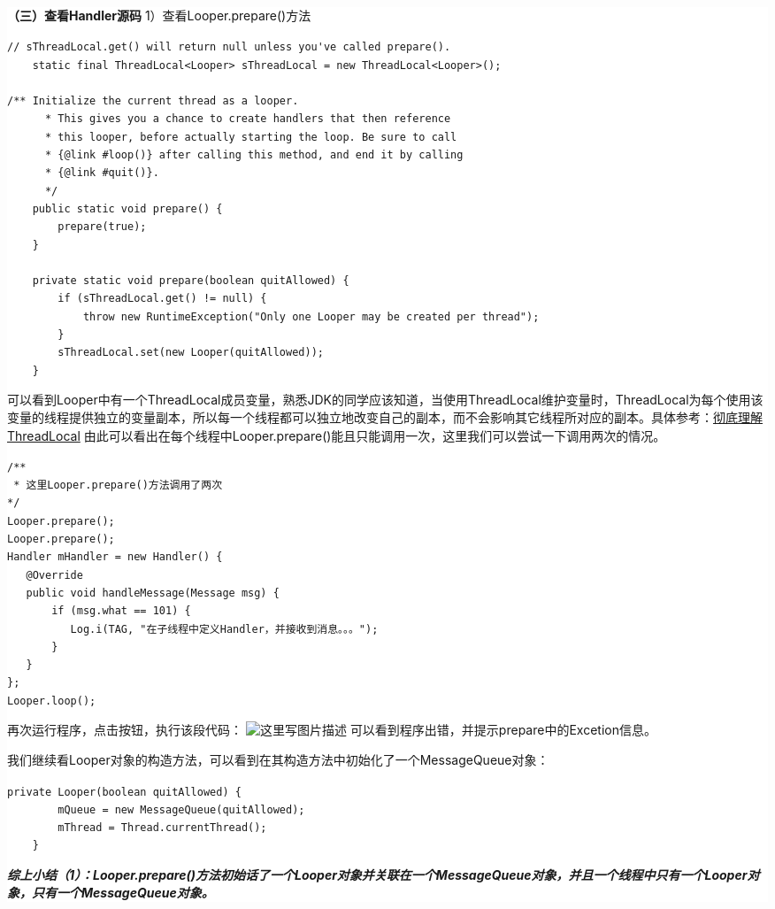 **（三）查看Handler源码**
1）查看Looper.prepare()方法

```
// sThreadLocal.get() will return null unless you've called prepare().
    static final ThreadLocal<Looper> sThreadLocal = new ThreadLocal<Looper>();

/** Initialize the current thread as a looper.
      * This gives you a chance to create handlers that then reference
      * this looper, before actually starting the loop. Be sure to call
      * {@link #loop()} after calling this method, and end it by calling
      * {@link #quit()}.
      */
    public static void prepare() {
        prepare(true);
    }

    private static void prepare(boolean quitAllowed) {
        if (sThreadLocal.get() != null) {
            throw new RuntimeException("Only one Looper may be created per thread");
        }
        sThreadLocal.set(new Looper(quitAllowed));
    }
```
可以看到Looper中有一个ThreadLocal成员变量，熟悉JDK的同学应该知道，当使用ThreadLocal维护变量时，ThreadLocal为每个使用该变量的线程提供独立的变量副本，所以每一个线程都可以独立地改变自己的副本，而不会影响其它线程所对应的副本。具体参考：<a href="http://blog.csdn.net/lufeng20/article/details/24314381">彻底理解ThreadLocal</a>
由此可以看出在每个线程中Looper.prepare()能且只能调用一次，这里我们可以尝试一下调用两次的情况。

```
/**
 * 这里Looper.prepare()方法调用了两次
*/
Looper.prepare();
Looper.prepare();
Handler mHandler = new Handler() {
   @Override
   public void handleMessage(Message msg) {
       if (msg.what == 101) {
          Log.i(TAG, "在子线程中定义Handler，并接收到消息。。。");
       }
   }
};
Looper.loop();
```
再次运行程序，点击按钮，执行该段代码：
![这里写图片描述](http://img.blog.csdn.net/20160226182500444)
可以看到程序出错，并提示prepare中的Excetion信息。

我们继续看Looper对象的构造方法，可以看到在其构造方法中初始化了一个MessageQueue对象：

```
private Looper(boolean quitAllowed) {
        mQueue = new MessageQueue(quitAllowed);
        mThread = Thread.currentThread();
    }
```
***综上小结（1）：Looper.prepare()方法初始话了一个Looper对象并关联在一个MessageQueue对象，并且一个线程中只有一个Looper对象，只有一个MessageQueue对象。***
